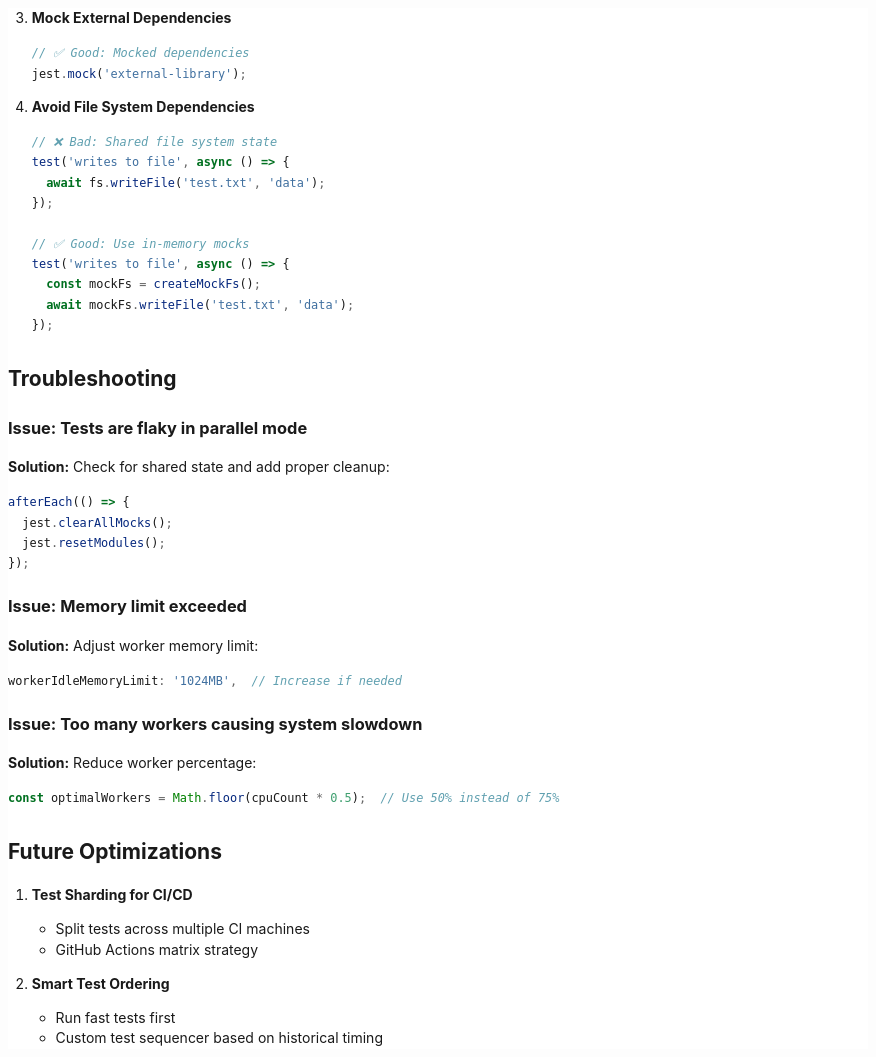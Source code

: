 3. **Mock External Dependencies**
   ```typescript
   // ✅ Good: Mocked dependencies
   jest.mock('external-library');
   ```

4. **Avoid File System Dependencies**
   ```typescript
   // ❌ Bad: Shared file system state
   test('writes to file', async () => {
     await fs.writeFile('test.txt', 'data');
   });

   // ✅ Good: Use in-memory mocks
   test('writes to file', async () => {
     const mockFs = createMockFs();
     await mockFs.writeFile('test.txt', 'data');
   });
   ```

## Troubleshooting

### Issue: Tests are flaky in parallel mode

**Solution:** Check for shared state and add proper cleanup:
```typescript
afterEach(() => {
  jest.clearAllMocks();
  jest.resetModules();
});
```

### Issue: Memory limit exceeded

**Solution:** Adjust worker memory limit:
```javascript
workerIdleMemoryLimit: '1024MB',  // Increase if needed
```

### Issue: Too many workers causing system slowdown

**Solution:** Reduce worker percentage:
```javascript
const optimalWorkers = Math.floor(cpuCount * 0.5);  // Use 50% instead of 75%
```

## Future Optimizations

1. **Test Sharding for CI/CD**
   - Split tests across multiple CI machines
   - GitHub Actions matrix strategy

2. **Smart Test Ordering**
   - Run fast tests first
   - Custom test sequencer based on historical timing
